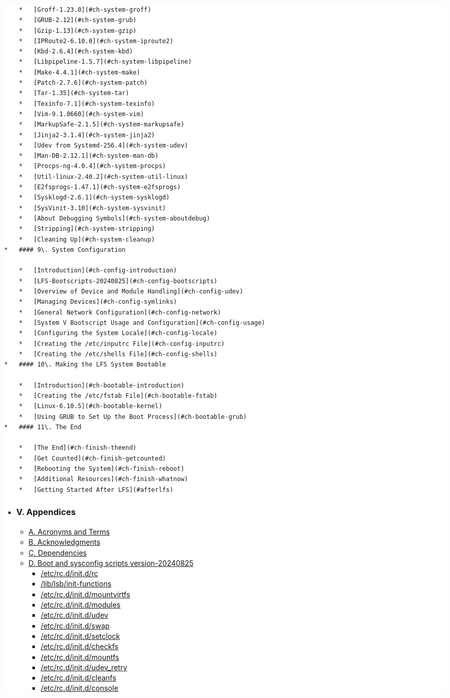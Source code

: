         *   [Groff-1.23.0](#ch-system-groff)
        *   [GRUB-2.12](#ch-system-grub)
        *   [Gzip-1.13](#ch-system-gzip)
        *   [IPRoute2-6.10.0](#ch-system-iproute2)
        *   [Kbd-2.6.4](#ch-system-kbd)
        *   [Libpipeline-1.5.7](#ch-system-libpipeline)
        *   [Make-4.4.1](#ch-system-make)
        *   [Patch-2.7.6](#ch-system-patch)
        *   [Tar-1.35](#ch-system-tar)
        *   [Texinfo-7.1](#ch-system-texinfo)
        *   [Vim-9.1.0660](#ch-system-vim)
        *   [MarkupSafe-2.1.5](#ch-system-markupsafe)
        *   [Jinja2-3.1.4](#ch-system-jinja2)
        *   [Udev from Systemd-256.4](#ch-system-udev)
        *   [Man-DB-2.12.1](#ch-system-man-db)
        *   [Procps-ng-4.0.4](#ch-system-procps)
        *   [Util-linux-2.40.2](#ch-system-util-linux)
        *   [E2fsprogs-1.47.1](#ch-system-e2fsprogs)
        *   [Sysklogd-2.6.1](#ch-system-sysklogd)
        *   [SysVinit-3.10](#ch-system-sysvinit)
        *   [About Debugging Symbols](#ch-system-aboutdebug)
        *   [Stripping](#ch-system-stripping)
        *   [Cleaning Up](#ch-system-cleanup)
    *   #### 9\. System Configuration
        
        *   [Introduction](#ch-config-introduction)
        *   [LFS-Bootscripts-20240825](#ch-config-bootscripts)
        *   [Overview of Device and Module Handling](#ch-config-udev)
        *   [Managing Devices](#ch-config-symlinks)
        *   [General Network Configuration](#ch-config-network)
        *   [System V Bootscript Usage and Configuration](#ch-config-usage)
        *   [Configuring the System Locale](#ch-config-locale)
        *   [Creating the /etc/inputrc File](#ch-config-inputrc)
        *   [Creating the /etc/shells File](#ch-config-shells)
    *   #### 10\. Making the LFS System Bootable
        
        *   [Introduction](#ch-bootable-introduction)
        *   [Creating the /etc/fstab File](#ch-bootable-fstab)
        *   [Linux-6.10.5](#ch-bootable-kernel)
        *   [Using GRUB to Set Up the Boot Process](#ch-bootable-grub)
    *   #### 11\. The End
        
        *   [The End](#ch-finish-theend)
        *   [Get Counted](#ch-finish-getcounted)
        *   [Rebooting the System](#ch-finish-reboot)
        *   [Additional Resources](#ch-finish-whatnow)
        *   [Getting Started After LFS](#afterlfs)
*   ### V. Appendices
    
    *   [A. Acronyms and Terms](#appendixa)
    *   [B. Acknowledgments](#appendixb)
    *   [C. Dependencies](#appendixc)
    *   [D. Boot and sysconfig scripts version-20240825](#scripts)
        *   [/etc/rc.d/init.d/rc](#rc)
        *   [/lib/lsb/init-functions](#init-functions)
        *   [/etc/rc.d/init.d/mountvirtfs](#mountvirtfs)
        *   [/etc/rc.d/init.d/modules](#modules)
        *   [/etc/rc.d/init.d/udev](#udev)
        *   [/etc/rc.d/init.d/swap](#swap)
        *   [/etc/rc.d/init.d/setclock](#setclock)
        *   [/etc/rc.d/init.d/checkfs](#checkfs)
        *   [/etc/rc.d/init.d/mountfs](#mountfs)
        *   [/etc/rc.d/init.d/udev\_retry](#udev_retry)
        *   [/etc/rc.d/init.d/cleanfs](#cleanfs)
        *   [/etc/rc.d/init.d/console](#console)
